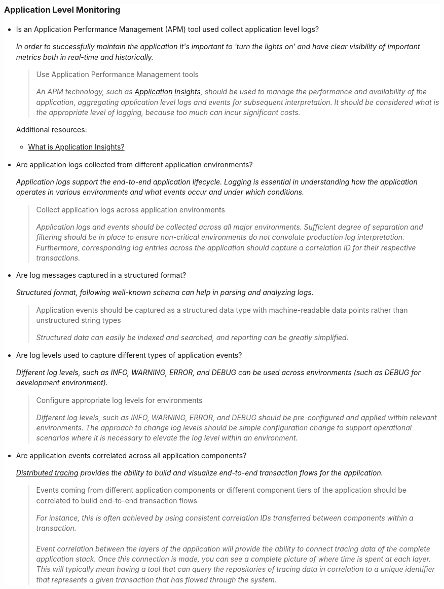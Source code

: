 ### Application Level Monitoring
            
* Is an Application Performance Management (APM) tool used collect application level logs?

  _In order to successfully maintain the application it's important to 'turn the lights on' and have clear visibility of important metrics both in real-time and historically._
  > Use Application Performance Management tools
  > 
  > *An APM technology, such as [Application Insights](https://docs.microsoft.com/azure/azure-monitor/app/app-insights-overview), should be used to manage the performance and availability of the application, aggregating application level logs and events for subsequent interpretation. It should be considered what is the appropriate level of logging, because too much can incur significant costs.*
  
    Additional resources:
    - [What is Application Insights?](https://docs.microsoft.com/azure/azure-monitor/app/app-insights-overview)
* Are application logs collected from different application environments?

  _Application logs support the end-to-end application lifecycle. Logging is essential in understanding how the application operates in various environments and what events occur and under which conditions._
  > Collect application logs across application environments
  > 
  > *Application logs and events should be collected across all major environments. Sufficient degree of separation and filtering should be in place to ensure non-critical environments do not convolute production log interpretation. Furthermore, corresponding log entries across the application should capture a correlation ID for their respective transactions.*
* Are log messages captured in a structured format?

  _Structured format, following well-known schema can help in parsing and analyzing logs._
  > Application events should be captured as a structured data type with machine-readable data points rather than unstructured string types
  > 
  > *Structured data can easily be indexed and searched, and reporting can be greatly simplified.*
* Are log levels used to capture different types of application events?

  _Different log levels, such as INFO, WARNING, ERROR, and DEBUG can be used across environments (such as DEBUG for development environment)._
  > Configure appropriate log levels for environments
  > 
  > *Different log levels, such as INFO, WARNING, ERROR, and DEBUG should be pre-configured and applied within relevant environments. The approach to change log levels should be simple configuration change to support operational scenarios where it is necessary to elevate the log level within an environment.*
* Are application events correlated across all application components?

  _[Distributed tracing](https://docs.microsoft.com/azure/architecture/microservices/logging-monitoring#distributed-tracing) provides the ability to build and visualize end-to-end transaction flows for the application._
  > Events coming from different application components or different component tiers of the application should be correlated to build end-to-end transaction flows
  > 
  > *For instance, this is often achieved by using consistent correlation IDs transferred between components within a transaction.<br /><br />Event correlation between the layers of the application will provide the ability to connect tracing data of the complete application stack. Once this connection is made, you can see a complete picture of where time is spent at each layer. This will typically mean having a tool that can query the repositories of tracing data in correlation to a unique identifier that represents a given transaction that has flowed through the system.*
  